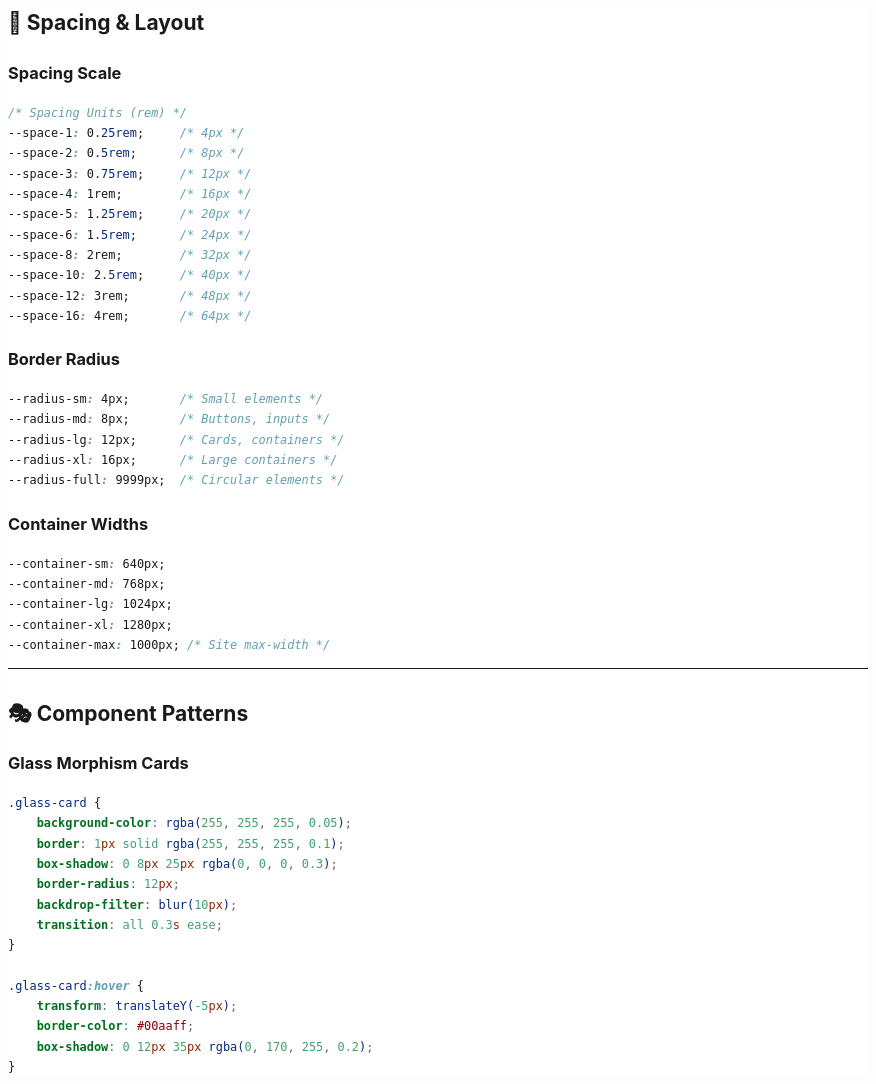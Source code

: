 ## 📐 Spacing & Layout

### Spacing Scale
```css
/* Spacing Units (rem) */
--space-1: 0.25rem;     /* 4px */
--space-2: 0.5rem;      /* 8px */
--space-3: 0.75rem;     /* 12px */
--space-4: 1rem;        /* 16px */
--space-5: 1.25rem;     /* 20px */
--space-6: 1.5rem;      /* 24px */
--space-8: 2rem;        /* 32px */
--space-10: 2.5rem;     /* 40px */
--space-12: 3rem;       /* 48px */
--space-16: 4rem;       /* 64px */
```

### Border Radius
```css
--radius-sm: 4px;       /* Small elements */
--radius-md: 8px;       /* Buttons, inputs */
--radius-lg: 12px;      /* Cards, containers */
--radius-xl: 16px;      /* Large containers */
--radius-full: 9999px;  /* Circular elements */
```

### Container Widths
```css
--container-sm: 640px;
--container-md: 768px;
--container-lg: 1024px;
--container-xl: 1280px;
--container-max: 1000px; /* Site max-width */
```

---

## 🎭 Component Patterns

### Glass Morphism Cards
```css
.glass-card {
    background-color: rgba(255, 255, 255, 0.05);
    border: 1px solid rgba(255, 255, 255, 0.1);
    box-shadow: 0 8px 25px rgba(0, 0, 0, 0.3);
    border-radius: 12px;
    backdrop-filter: blur(10px);
    transition: all 0.3s ease;
}

.glass-card:hover {
    transform: translateY(-5px);
    border-color: #00aaff;
    box-shadow: 0 12px 35px rgba(0, 170, 255, 0.2);
}
```
